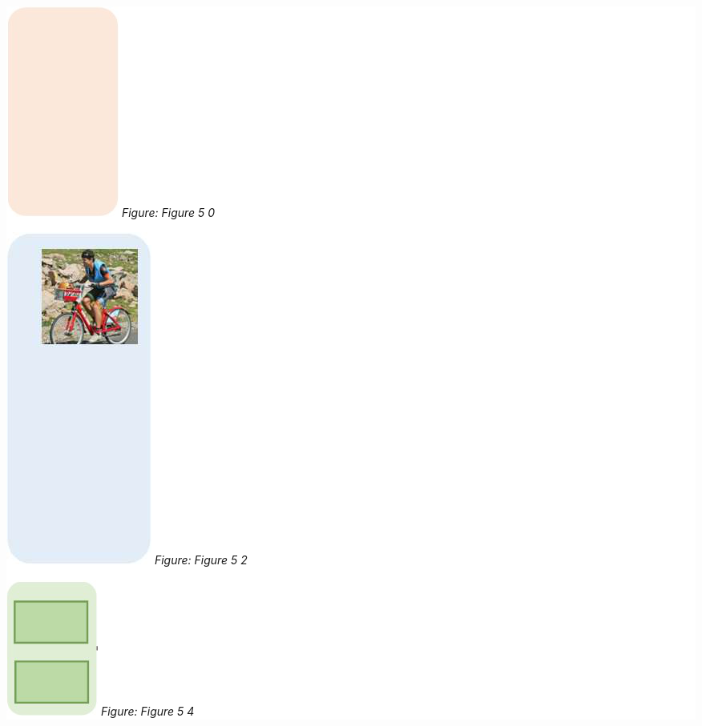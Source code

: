 ![Figure 5 0](/assets/images/paper/tpt-test-time-prompt-tuning-for-zero-shot-generalization/figure_5_0.png)
*Figure: Figure 5 0*

![Figure 5 2](/assets/images/paper/tpt-test-time-prompt-tuning-for-zero-shot-generalization/figure_5_2.png)
*Figure: Figure 5 2*

![Figure 5 4](/assets/images/paper/tpt-test-time-prompt-tuning-for-zero-shot-generalization/figure_5_4.png)
*Figure: Figure 5 4*
